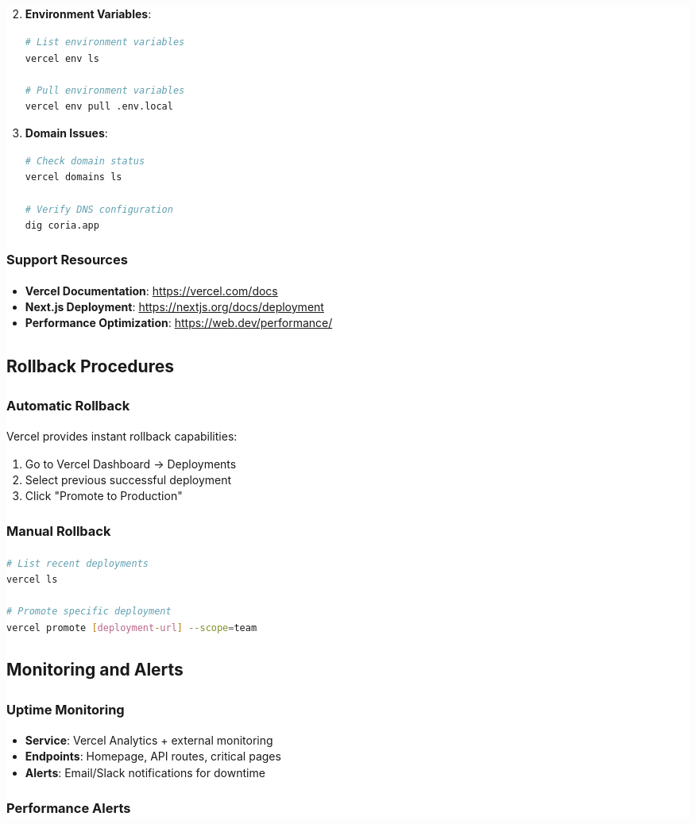 2. **Environment Variables**:
   ```bash
   # List environment variables
   vercel env ls
   
   # Pull environment variables
   vercel env pull .env.local
   ```

3. **Domain Issues**:
   ```bash
   # Check domain status
   vercel domains ls
   
   # Verify DNS configuration
   dig coria.app
   ```

### Support Resources

- **Vercel Documentation**: https://vercel.com/docs
- **Next.js Deployment**: https://nextjs.org/docs/deployment
- **Performance Optimization**: https://web.dev/performance/

## Rollback Procedures

### Automatic Rollback

Vercel provides instant rollback capabilities:

1. Go to Vercel Dashboard → Deployments
2. Select previous successful deployment
3. Click "Promote to Production"

### Manual Rollback

```bash
# List recent deployments
vercel ls

# Promote specific deployment
vercel promote [deployment-url] --scope=team
```

## Monitoring and Alerts

### Uptime Monitoring

- **Service**: Vercel Analytics + external monitoring
- **Endpoints**: Homepage, API routes, critical pages
- **Alerts**: Email/Slack notifications for downtime

### Performance Alerts
